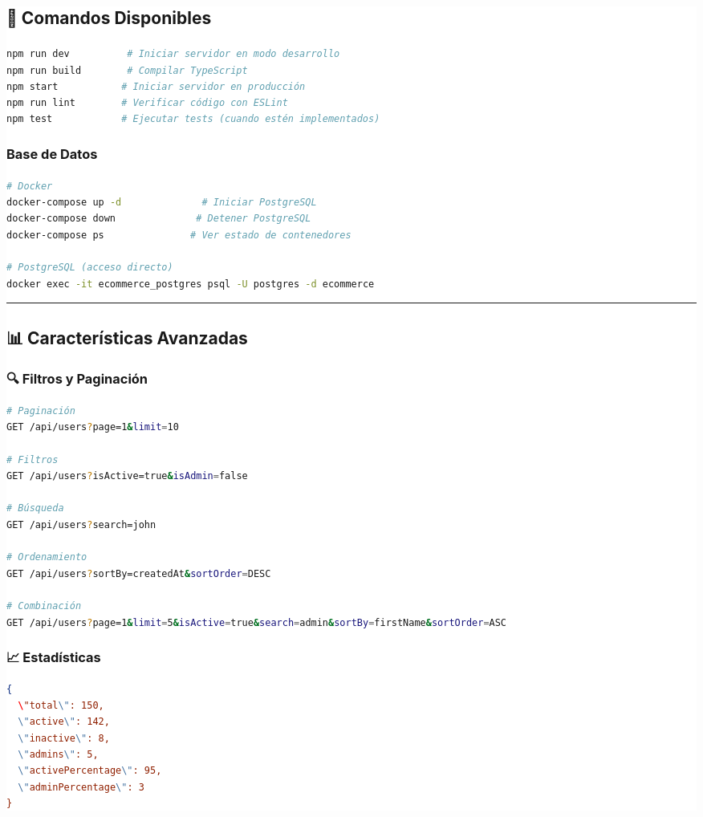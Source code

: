 ## 🔧 Comandos Disponibles

```bash
npm run dev          # Iniciar servidor en modo desarrollo
npm run build        # Compilar TypeScript
npm start           # Iniciar servidor en producción
npm run lint        # Verificar código con ESLint
npm test            # Ejecutar tests (cuando estén implementados)
```

### **Base de Datos**
```bash
# Docker
docker-compose up -d              # Iniciar PostgreSQL
docker-compose down              # Detener PostgreSQL
docker-compose ps               # Ver estado de contenedores

# PostgreSQL (acceso directo)
docker exec -it ecommerce_postgres psql -U postgres -d ecommerce
```

---

## 📊 Características Avanzadas

### 🔍 **Filtros y Paginación**
```bash
# Paginación
GET /api/users?page=1&limit=10

# Filtros
GET /api/users?isActive=true&isAdmin=false

# Búsqueda
GET /api/users?search=john

# Ordenamiento
GET /api/users?sortBy=createdAt&sortOrder=DESC

# Combinación
GET /api/users?page=1&limit=5&isActive=true&search=admin&sortBy=firstName&sortOrder=ASC
```

### 📈 **Estadísticas**
```json
{
  \"total\": 150,
  \"active\": 142,
  \"inactive\": 8,
  \"admins\": 5,
  \"activePercentage\": 95,
  \"adminPercentage\": 3
}
```
